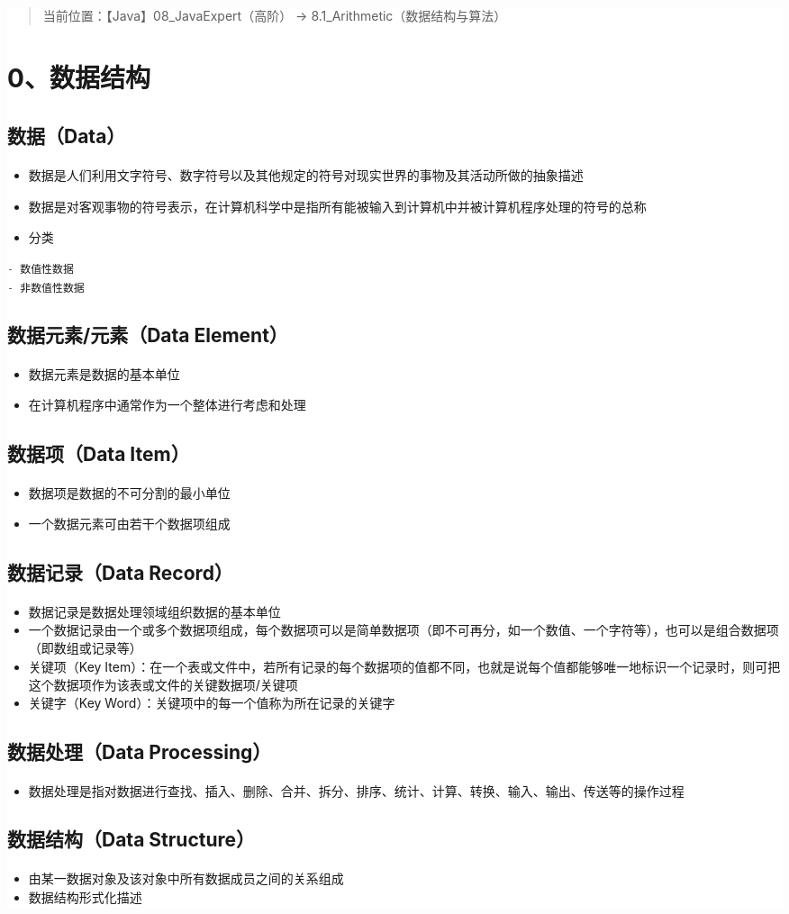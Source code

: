 > 当前位置：【Java】08_JavaExpert（高阶） -> 8.1_Arithmetic（数据结构与算法）



# 0、数据结构

## 数据（Data）

- 数据是人们利用文字符号、数字符号以及其他规定的符号对现实世界的事物及其活动所做的抽象描述

- 数据是对客观事物的符号表示，在计算机科学中是指所有能被输入到计算机中并被计算机程序处理的符号的总称

- 分类

```java
- 数值性数据
- 非数值性数据
```



## 数据元素/元素（Data Element）

- 数据元素是数据的基本单位

- 在计算机程序中通常作为一个整体进行考虑和处理



## 数据项（Data Item）

- 数据项是数据的不可分割的最小单位

- 一个数据元素可由若干个数据项组成



## 数据记录（Data Record）

- 数据记录是数据处理领域组织数据的基本单位
- 一个数据记录由一个或多个数据项组成，每个数据项可以是简单数据项（即不可再分，如一个数值、一个字符等），也可以是组合数据项（即数组或记录等）
- 关键项（Key Item）：在一个表或文件中，若所有记录的每个数据项的值都不同，也就是说每个值都能够唯一地标识一个记录时，则可把这个数据项作为该表或文件的关键数据项/关键项
- 关键字（Key Word）：关键项中的每一个值称为所在记录的关键字



## 数据处理（Data Processing）

- 数据处理是指对数据进行查找、插入、删除、合并、拆分、排序、统计、计算、转换、输入、输出、传送等的操作过程



## 数据结构（Data Structure）

- 由某一数据对象及该对象中所有数据成员之间的关系组成
- 数据结构形式化描述
